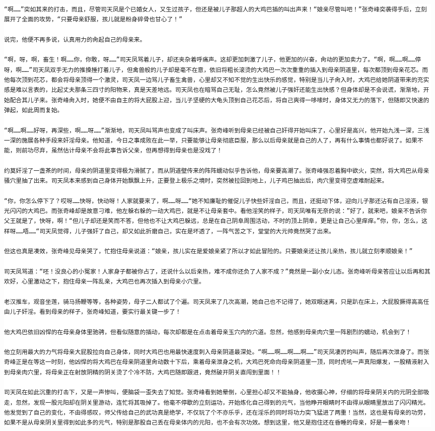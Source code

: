     “啊……”突如其来的打击，而且，尽管司天凤是个已婚女人，又生过孩子，但还是被儿子那超人的大鸡巴插的叫出声来！“娘亲尽管叫吧！”张奇峰突袭得手后，立刻展开了全面的攻势，“只要母亲舒服，孩儿就是粉身碎骨也甘心了！”

    说完，他便不再多说，认真用力的肏起自己的母亲来。

    “啊，呀，啊，畜生！啊……你，你敢，呀……”司天凤骂着儿子，却还夹杂着呼痛声。这却更加刺激了儿子，他更加的兴奋，肏动的更加卖力了。“啊，啊……啊……停呀，啊……”司天凤双手无力的推搡捶打着儿子，但禽兽般的儿子却是毫不在意，依旧将粗长滚烫的大鸡巴一次次重重的插入到母亲阴道里，每次都顶到母亲花芯。而他每次顶到花芯，都会将母亲顶得一个激灵，司天凤一边骂儿子畜生禽兽，心里却又不知不觉的生出快乐的感觉，特别是当儿子肏入时，大鸡巴给她阴道带来的充实感是难以言表的，比起丈夫那条三四寸的阳物来，真是天差地远。司天凤也在暗骂自己无耻，怎么竟然被儿子强奸还能生出快感？但身体却是不会说谎，渐渐地，开始配合其儿子来。张奇峰肏入时，她便不由自主的将大屁股上迎，当儿子坚硬的大龟头顶到自己花芯后，将自己爽得一哆嗦时，身体又无力的落下，但随即又快速的弹起，如此周而复始。

    “啊……啊……好呀，再深些，啊……呀……”渐渐地，司天凤叫骂声也变成了叫床声。张奇峰听到母亲已经被自己奸得开始叫床了，心里好是高兴，他开始九浅一深，三浅一深的施展各种手段来奸淫母亲。他知道，今日之事成败在此一举，只要能够让母亲彻底臣服，那么以后母亲就是自己的人了，再有什么事情也都好说了。如果不能，则前功尽弃，虽然估计母亲不会将此事告诉父亲，但再想得到母亲也是没戏了！

    约莫奸淫了一盏茶的时间，母亲的阴道里变得极为滑腻了，而从阴道壁传来的阵阵蠕动似乎告诉他，母亲要高潮了。张奇峰强忍着胸中欲火，突然，将大鸡巴从母亲骚穴里抽了出来。司天凤本来感到自己身体开始飘飘上升，正要登上极乐之境时，突然被拉回到地上，儿子鸡巴抽出后，肉穴里变得空虚难耐起来。

    “你，你怎么停下了？哎呀……快呀，快动呀！人家就要来了，啊……呀……“她不知廉耻的催促儿子快些奸淫自己，而且，还挺动下体，迎向儿子那还沾有自己淫液，银光闪闪的大鸡巴。而张奇峰却是故意刁难，他左躲右躲的一动大鸡巴，就是不让母亲套中。看他淫笑的样子，司天凤唯有无奈的说：”好了，就来吧，娘亲不告诉你父王就是了，快呀，啊！“但儿子却还是笑而不答，但他也不让大鸡巴躲远，总是在自己阴阜周围活动，不时的顶上阴阜，更是让自己心里痒痒。”你，你，怎么，这样呀……唔……“司天凤觉得，儿子强奸了自己，却又如此折磨自己，实在是坏透了，一阵气苦之下，堂堂的大元帅竟然哭了出来。

    但这也真是凑效，张奇峰见母亲哭了，忙抱住母亲说道：“娘亲，孩儿实在是爱娘亲紧了所以才如此冒险的。只要娘亲还让孩儿亲热，孩儿就立刻孝顺娘亲！”

    司天凤骂道：“呸！没良心的小冤家！人家身子都被你占了，还说什么以后亲热，难不成你还负了人家不成？”竟然是一副小女儿态。张奇峰听母亲答应让以后再和其欢好，心里激动之下，抱住母亲一阵乱亲，大鸡巴也再次插入到母亲小穴里。

    老汉推车，观音坐莲，骑马扬鞭等等，各种姿势，母子二人都试了个遍。司天凤来了几次高潮，她自己也不记得了，她双眼迷离，只是趴在床上，大屁股撅得高高任由儿子奸淫。看到母亲的样子，张奇峰知道，要实行最关键一步了！

    他大鸡巴依旧凶悍的在母亲身体里驰骋，但看似随意的插动，每次却都是在点击着母亲玉穴内的穴道。忽然，他感到母亲肉穴里一阵剧烈的蠕动，机会到了！

    他立刻用最大的力气将母亲大屁股拉向自己身体，同时大鸡巴也用最快速度刺入母亲阴道最深处。“啊……啊……啊……啊……”司天凤凄厉的叫声，随后再次泄身了。而张奇峰正是在等这一时刻，他凶悍的将大鸡巴在母亲阴道里肏动数十下后，乘着母亲泄身之机，大鸡巴死命向母亲阴道里一顶，同时虎吼一声真阳爆发，一股精液射入到母亲肉穴里，将母亲正在射放阴精的阴关烫了个冷不防，大鸡巴随即跟进，竟然破开阴关直闯到里面！！

    司天凤在如此沉重的打击下，又是一声惨叫，便脑袋一歪失去了知觉。张奇峰看到她晕倒，心里担心却又不能抽身，他收摄心神，仔细的将母亲阴关内的元阴全部吸走，忽然，发现一股元阳却在阴关里游动，连忙将其吸掉了。他毫不停歇的立刻运功，开始炼化自己得到的元气，当他睁开眼睛时不由得从眼睛里放出了闪闪精光。他发觉到了自己的变化，不由得感叹，师父传给自己的武功真是绝学，不仅玩了个不亦乐乎，还在淫乐的同时将功力突飞猛进了两重！当然，这也是有母亲的功劳，如果不是从母亲阴关里得到如此多的元气，特别是那股自己丢在母亲体内的元阳，也不会有次功效。想到这里，他又是抱住还在昏睡的母亲，好是一番亲吻！